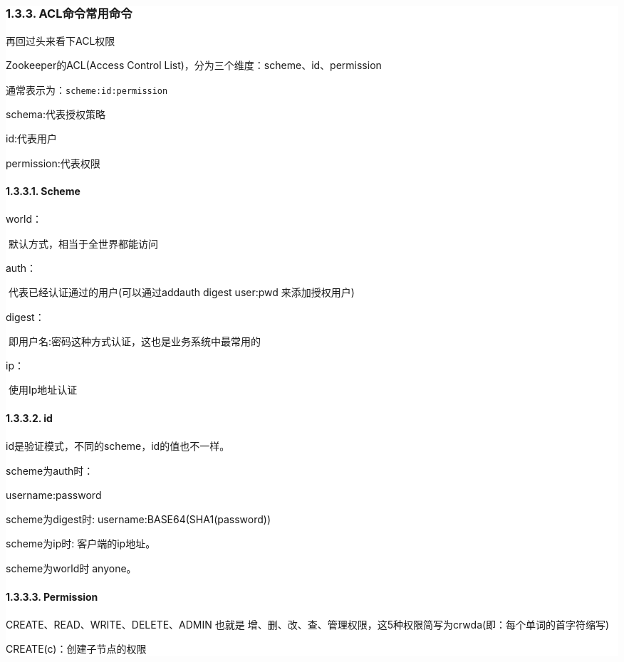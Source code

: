 ### **1.3.3.**  ACL命令常用命令 

 

再回过头来看下ACL权限

 

Zookeeper的ACL(Access Control List)，分为三个维度：scheme、id、permission

通常表示为：`scheme:id:permission`

schema:代表授权策略

id:代表用户

permission:代表权限

 

#### **1.3.3.1.**  Scheme 

world：

​	默认方式，相当于全世界都能访问

auth：

​	代表已经认证通过的用户(可以通过addauth digest user:pwd 来添加授权用户)

digest：

​	即用户名:密码这种方式认证，这也是业务系统中最常用的

ip：

​	使用Ip地址认证

 

#### **1.3.3.2.**  id 

id是验证模式，不同的scheme，id的值也不一样。

 

scheme为auth时：

username:password

scheme为digest时:
	username:BASE64(SHA1(password))

scheme为ip时:
	客户端的ip地址。

scheme为world时
	anyone。

 

#### **1.3.3.3.**  Permission 

CREATE、READ、WRITE、DELETE、ADMIN 也就是 增、删、改、查、管理权限，这5种权限简写为crwda(即：每个单词的首字符缩写)

CREATE(c)：创建子节点的权限 
